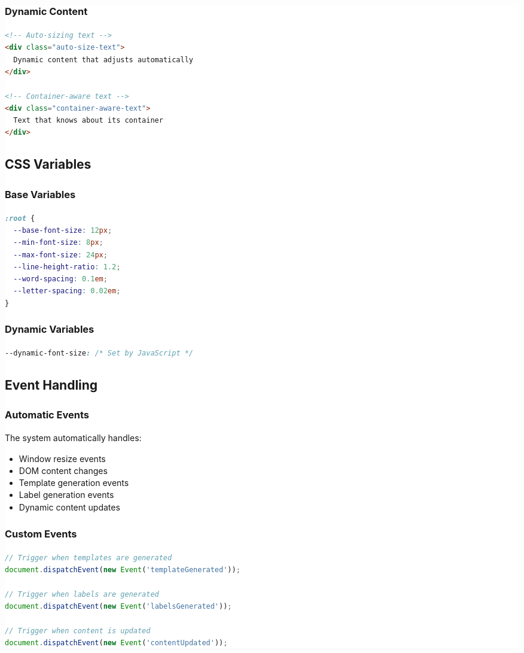 ### Dynamic Content

```html
<!-- Auto-sizing text -->
<div class="auto-size-text">
  Dynamic content that adjusts automatically
</div>

<!-- Container-aware text -->
<div class="container-aware-text">
  Text that knows about its container
</div>
```

## CSS Variables

### Base Variables
```css
:root {
  --base-font-size: 12px;
  --min-font-size: 8px;
  --max-font-size: 24px;
  --line-height-ratio: 1.2;
  --word-spacing: 0.1em;
  --letter-spacing: 0.02em;
}
```

### Dynamic Variables
```css
--dynamic-font-size: /* Set by JavaScript */
```

## Event Handling

### Automatic Events
The system automatically handles:
- Window resize events
- DOM content changes
- Template generation events
- Label generation events
- Dynamic content updates

### Custom Events
```javascript
// Trigger when templates are generated
document.dispatchEvent(new Event('templateGenerated'));

// Trigger when labels are generated
document.dispatchEvent(new Event('labelsGenerated'));

// Trigger when content is updated
document.dispatchEvent(new Event('contentUpdated'));
```
